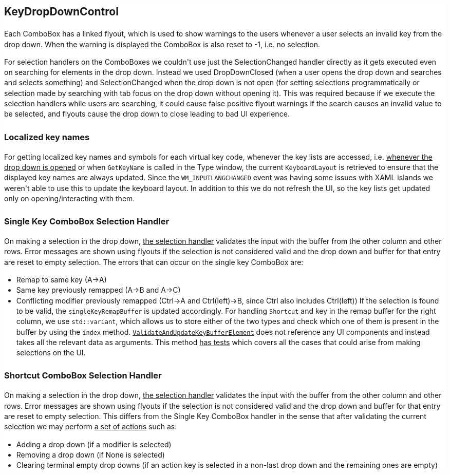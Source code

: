 ## KeyDropDownControl
Each ComboBox has a linked flyout, which is used to show warnings to the users whenever a user selects an invalid key from the drop down. When the warning is displayed the ComboBox is also reset to -1, i.e. no selection.

For selection handlers on the ComboBoxes we couldn't use just the SelectionChanged handler directly as it gets executed even on searching for elements in the drop down. Instead we used DropDownClosed (when a user opens the drop down and searches and selects something) and SelectionChanged when the drop down is not open (for setting selections programmatically or selection made by searching with tab focus on the drop down without opening it). This was required because if we execute the selection handlers while users are searching, it could cause false positive flyout warnings if the search causes an invalid value to be selected, and flyouts cause the drop down to close leading to bad UI experience.

### Localized key names
For getting localized key names and symbols for each virtual key code, whenever the key lists are accessed, i.e. [whenever the drop down is opened](https://github.com/microsoft/PowerToys/blob/b80578b1b9a4b24c9945bddac33c771204280107/src/modules/keyboardmanager/ui/KeyDropDownControl.cpp#L56-L60) or when `GetKeyName` is called in the Type window, the current `KeyboardLayout` is retrieved to ensure that the displayed key names are always updated. Since the `WM_INPUTLANGCHANGED` event was having some issues with XAML islands we weren't able to use this to update the keyboard layout. In addition to this we do not refresh the UI, so the key lists get updated only on opening/interacting with them.

### Single Key ComboBox Selection Handler
On making a selection in the drop down, [the selection handler](https://github.com/microsoft/PowerToys/blob/b80578b1b9a4b24c9945bddac33c771204280107/src/modules/keyboardmanager/ui/KeyDropDownControl.cpp#L91-L130) validates the input with the buffer from the other column and other rows. Error messages are shown using flyouts if the selection is not considered valid and the drop down and buffer for that entry are reset to empty selection. The errors that can occur on the single key ComboBox are:
- Remap to same key (A->A)
- Same key previously remapped (A->B and A->C)
- Conflicting modifier previously remapped (Ctrl->A and Ctrl(left)->B, since Ctrl also includes Ctrl(left))
If the selection is found to be valid, the `singleKeyRemapBuffer` is updated accordingly.
For handling `Shortcut` and key in the remap buffer for the right column, we use `std::variant`, which allows us to store either of the two types and check which one of them is present in the buffer by using the `index` method.
[`ValidateAndUpdateKeyBufferElement`](https://github.com/microsoft/PowerToys/blob/b80578b1b9a4b24c9945bddac33c771204280107/src/modules/keyboardmanager/ui/BufferValidationHelpers.cpp#L8-L66) does not reference any UI components and instead takes all the relevant data as arguments. This method [has tests](https://github.com/microsoft/PowerToys/blob/master/src/modules/keyboardmanager/test/BufferValidationTests.cpp) which covers all the cases that could arise from making selections on the UI.

### Shortcut ComboBox Selection Handler
On making a selection in the drop down, [the selection handler](https://github.com/microsoft/PowerToys/blob/b80578b1b9a4b24c9945bddac33c771204280107/src/modules/keyboardmanager/ui/KeyDropDownControl.cpp#L215-L295) validates the input with the buffer from the other column and other rows. Error messages are shown using flyouts if the selection is not considered valid and the drop down and buffer for that entry are reset to empty selection.
This differs from the Single Key ComboBox handler in the sense that after validating the current selection we may perform [a set of actions](https://github.com/microsoft/PowerToys/blob/b80578b1b9a4b24c9945bddac33c771204280107/src/modules/keyboardmanager/ui/KeyDropDownControl.cpp#L160-L204) such as:
- Adding a drop down (if a modifier is selected)
- Removing a drop down (if None is selected)
- Clearing terminal empty drop downs (if an action key is selected in a non-last drop down and the remaining ones are empty)

